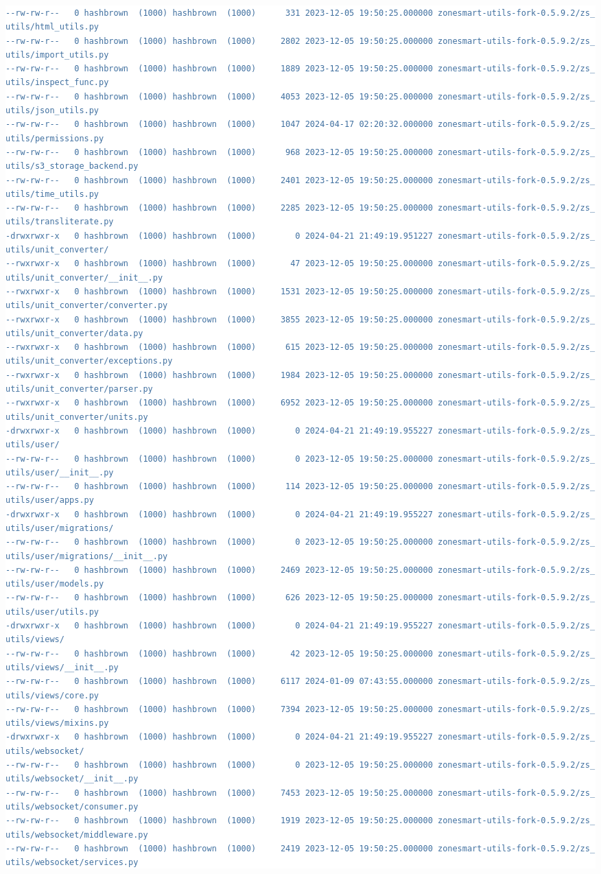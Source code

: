 ```diff
--rw-rw-r--   0 hashbrown  (1000) hashbrown  (1000)      331 2023-12-05 19:50:25.000000 zonesmart-utils-fork-0.5.9.2/zs_utils/html_utils.py
--rw-rw-r--   0 hashbrown  (1000) hashbrown  (1000)     2802 2023-12-05 19:50:25.000000 zonesmart-utils-fork-0.5.9.2/zs_utils/import_utils.py
--rw-rw-r--   0 hashbrown  (1000) hashbrown  (1000)     1889 2023-12-05 19:50:25.000000 zonesmart-utils-fork-0.5.9.2/zs_utils/inspect_func.py
--rw-rw-r--   0 hashbrown  (1000) hashbrown  (1000)     4053 2023-12-05 19:50:25.000000 zonesmart-utils-fork-0.5.9.2/zs_utils/json_utils.py
--rw-rw-r--   0 hashbrown  (1000) hashbrown  (1000)     1047 2024-04-17 02:20:32.000000 zonesmart-utils-fork-0.5.9.2/zs_utils/permissions.py
--rw-rw-r--   0 hashbrown  (1000) hashbrown  (1000)      968 2023-12-05 19:50:25.000000 zonesmart-utils-fork-0.5.9.2/zs_utils/s3_storage_backend.py
--rw-rw-r--   0 hashbrown  (1000) hashbrown  (1000)     2401 2023-12-05 19:50:25.000000 zonesmart-utils-fork-0.5.9.2/zs_utils/time_utils.py
--rw-rw-r--   0 hashbrown  (1000) hashbrown  (1000)     2285 2023-12-05 19:50:25.000000 zonesmart-utils-fork-0.5.9.2/zs_utils/transliterate.py
-drwxrwxr-x   0 hashbrown  (1000) hashbrown  (1000)        0 2024-04-21 21:49:19.951227 zonesmart-utils-fork-0.5.9.2/zs_utils/unit_converter/
--rwxrwxr-x   0 hashbrown  (1000) hashbrown  (1000)       47 2023-12-05 19:50:25.000000 zonesmart-utils-fork-0.5.9.2/zs_utils/unit_converter/__init__.py
--rwxrwxr-x   0 hashbrown  (1000) hashbrown  (1000)     1531 2023-12-05 19:50:25.000000 zonesmart-utils-fork-0.5.9.2/zs_utils/unit_converter/converter.py
--rwxrwxr-x   0 hashbrown  (1000) hashbrown  (1000)     3855 2023-12-05 19:50:25.000000 zonesmart-utils-fork-0.5.9.2/zs_utils/unit_converter/data.py
--rwxrwxr-x   0 hashbrown  (1000) hashbrown  (1000)      615 2023-12-05 19:50:25.000000 zonesmart-utils-fork-0.5.9.2/zs_utils/unit_converter/exceptions.py
--rwxrwxr-x   0 hashbrown  (1000) hashbrown  (1000)     1984 2023-12-05 19:50:25.000000 zonesmart-utils-fork-0.5.9.2/zs_utils/unit_converter/parser.py
--rwxrwxr-x   0 hashbrown  (1000) hashbrown  (1000)     6952 2023-12-05 19:50:25.000000 zonesmart-utils-fork-0.5.9.2/zs_utils/unit_converter/units.py
-drwxrwxr-x   0 hashbrown  (1000) hashbrown  (1000)        0 2024-04-21 21:49:19.955227 zonesmart-utils-fork-0.5.9.2/zs_utils/user/
--rw-rw-r--   0 hashbrown  (1000) hashbrown  (1000)        0 2023-12-05 19:50:25.000000 zonesmart-utils-fork-0.5.9.2/zs_utils/user/__init__.py
--rw-rw-r--   0 hashbrown  (1000) hashbrown  (1000)      114 2023-12-05 19:50:25.000000 zonesmart-utils-fork-0.5.9.2/zs_utils/user/apps.py
-drwxrwxr-x   0 hashbrown  (1000) hashbrown  (1000)        0 2024-04-21 21:49:19.955227 zonesmart-utils-fork-0.5.9.2/zs_utils/user/migrations/
--rw-rw-r--   0 hashbrown  (1000) hashbrown  (1000)        0 2023-12-05 19:50:25.000000 zonesmart-utils-fork-0.5.9.2/zs_utils/user/migrations/__init__.py
--rw-rw-r--   0 hashbrown  (1000) hashbrown  (1000)     2469 2023-12-05 19:50:25.000000 zonesmart-utils-fork-0.5.9.2/zs_utils/user/models.py
--rw-rw-r--   0 hashbrown  (1000) hashbrown  (1000)      626 2023-12-05 19:50:25.000000 zonesmart-utils-fork-0.5.9.2/zs_utils/user/utils.py
-drwxrwxr-x   0 hashbrown  (1000) hashbrown  (1000)        0 2024-04-21 21:49:19.955227 zonesmart-utils-fork-0.5.9.2/zs_utils/views/
--rw-rw-r--   0 hashbrown  (1000) hashbrown  (1000)       42 2023-12-05 19:50:25.000000 zonesmart-utils-fork-0.5.9.2/zs_utils/views/__init__.py
--rw-rw-r--   0 hashbrown  (1000) hashbrown  (1000)     6117 2024-01-09 07:43:55.000000 zonesmart-utils-fork-0.5.9.2/zs_utils/views/core.py
--rw-rw-r--   0 hashbrown  (1000) hashbrown  (1000)     7394 2023-12-05 19:50:25.000000 zonesmart-utils-fork-0.5.9.2/zs_utils/views/mixins.py
-drwxrwxr-x   0 hashbrown  (1000) hashbrown  (1000)        0 2024-04-21 21:49:19.955227 zonesmart-utils-fork-0.5.9.2/zs_utils/websocket/
--rw-rw-r--   0 hashbrown  (1000) hashbrown  (1000)        0 2023-12-05 19:50:25.000000 zonesmart-utils-fork-0.5.9.2/zs_utils/websocket/__init__.py
--rw-rw-r--   0 hashbrown  (1000) hashbrown  (1000)     7453 2023-12-05 19:50:25.000000 zonesmart-utils-fork-0.5.9.2/zs_utils/websocket/consumer.py
--rw-rw-r--   0 hashbrown  (1000) hashbrown  (1000)     1919 2023-12-05 19:50:25.000000 zonesmart-utils-fork-0.5.9.2/zs_utils/websocket/middleware.py
--rw-rw-r--   0 hashbrown  (1000) hashbrown  (1000)     2419 2023-12-05 19:50:25.000000 zonesmart-utils-fork-0.5.9.2/zs_utils/websocket/services.py
```